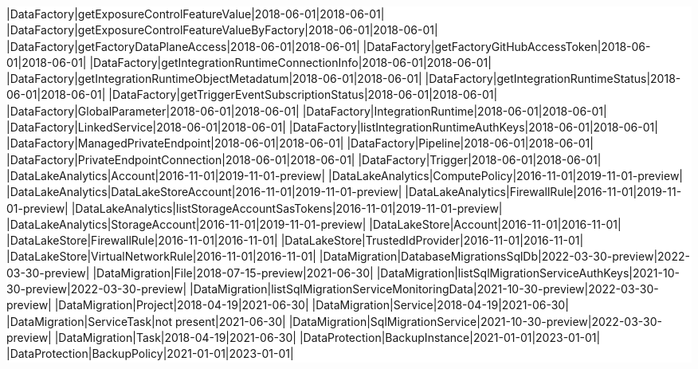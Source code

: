 |DataFactory|getExposureControlFeatureValue|2018-06-01|2018-06-01|
|DataFactory|getExposureControlFeatureValueByFactory|2018-06-01|2018-06-01|
|DataFactory|getFactoryDataPlaneAccess|2018-06-01|2018-06-01|
|DataFactory|getFactoryGitHubAccessToken|2018-06-01|2018-06-01|
|DataFactory|getIntegrationRuntimeConnectionInfo|2018-06-01|2018-06-01|
|DataFactory|getIntegrationRuntimeObjectMetadatum|2018-06-01|2018-06-01|
|DataFactory|getIntegrationRuntimeStatus|2018-06-01|2018-06-01|
|DataFactory|getTriggerEventSubscriptionStatus|2018-06-01|2018-06-01|
|DataFactory|GlobalParameter|2018-06-01|2018-06-01|
|DataFactory|IntegrationRuntime|2018-06-01|2018-06-01|
|DataFactory|LinkedService|2018-06-01|2018-06-01|
|DataFactory|listIntegrationRuntimeAuthKeys|2018-06-01|2018-06-01|
|DataFactory|ManagedPrivateEndpoint|2018-06-01|2018-06-01|
|DataFactory|Pipeline|2018-06-01|2018-06-01|
|DataFactory|PrivateEndpointConnection|2018-06-01|2018-06-01|
|DataFactory|Trigger|2018-06-01|2018-06-01|
|DataLakeAnalytics|Account|2016-11-01|2019-11-01-preview|
|DataLakeAnalytics|ComputePolicy|2016-11-01|2019-11-01-preview|
|DataLakeAnalytics|DataLakeStoreAccount|2016-11-01|2019-11-01-preview|
|DataLakeAnalytics|FirewallRule|2016-11-01|2019-11-01-preview|
|DataLakeAnalytics|listStorageAccountSasTokens|2016-11-01|2019-11-01-preview|
|DataLakeAnalytics|StorageAccount|2016-11-01|2019-11-01-preview|
|DataLakeStore|Account|2016-11-01|2016-11-01|
|DataLakeStore|FirewallRule|2016-11-01|2016-11-01|
|DataLakeStore|TrustedIdProvider|2016-11-01|2016-11-01|
|DataLakeStore|VirtualNetworkRule|2016-11-01|2016-11-01|
|DataMigration|DatabaseMigrationsSqlDb|2022-03-30-preview|2022-03-30-preview|
|DataMigration|File|2018-07-15-preview|2021-06-30|
|DataMigration|listSqlMigrationServiceAuthKeys|2021-10-30-preview|2022-03-30-preview|
|DataMigration|listSqlMigrationServiceMonitoringData|2021-10-30-preview|2022-03-30-preview|
|DataMigration|Project|2018-04-19|2021-06-30|
|DataMigration|Service|2018-04-19|2021-06-30|
|DataMigration|ServiceTask|not present|2021-06-30|
|DataMigration|SqlMigrationService|2021-10-30-preview|2022-03-30-preview|
|DataMigration|Task|2018-04-19|2021-06-30|
|DataProtection|BackupInstance|2021-01-01|2023-01-01|
|DataProtection|BackupPolicy|2021-01-01|2023-01-01|